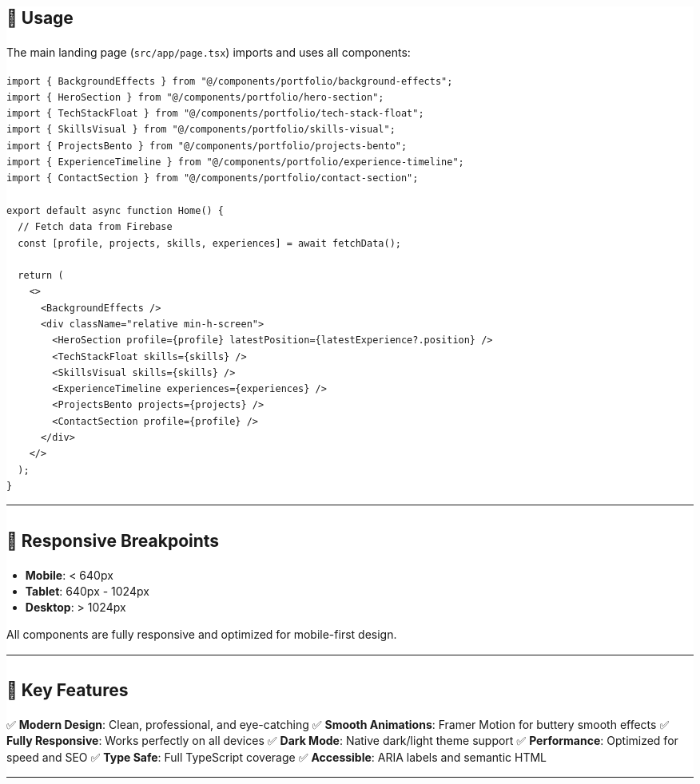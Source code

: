 
## 🚀 Usage

The main landing page (`src/app/page.tsx`) imports and uses all components:

```tsx
import { BackgroundEffects } from "@/components/portfolio/background-effects";
import { HeroSection } from "@/components/portfolio/hero-section";
import { TechStackFloat } from "@/components/portfolio/tech-stack-float";
import { SkillsVisual } from "@/components/portfolio/skills-visual";
import { ProjectsBento } from "@/components/portfolio/projects-bento";
import { ExperienceTimeline } from "@/components/portfolio/experience-timeline";
import { ContactSection } from "@/components/portfolio/contact-section";

export default async function Home() {
  // Fetch data from Firebase
  const [profile, projects, skills, experiences] = await fetchData();

  return (
    <>
      <BackgroundEffects />
      <div className="relative min-h-screen">
        <HeroSection profile={profile} latestPosition={latestExperience?.position} />
        <TechStackFloat skills={skills} />
        <SkillsVisual skills={skills} />
        <ExperienceTimeline experiences={experiences} />
        <ProjectsBento projects={projects} />
        <ContactSection profile={profile} />
      </div>
    </>
  );
}
```

---

## 📱 Responsive Breakpoints

- **Mobile**: < 640px
- **Tablet**: 640px - 1024px
- **Desktop**: > 1024px

All components are fully responsive and optimized for mobile-first design.

---

## 🎯 Key Features

✅ **Modern Design**: Clean, professional, and eye-catching
✅ **Smooth Animations**: Framer Motion for buttery smooth effects
✅ **Fully Responsive**: Works perfectly on all devices
✅ **Dark Mode**: Native dark/light theme support
✅ **Performance**: Optimized for speed and SEO
✅ **Type Safe**: Full TypeScript coverage
✅ **Accessible**: ARIA labels and semantic HTML

---